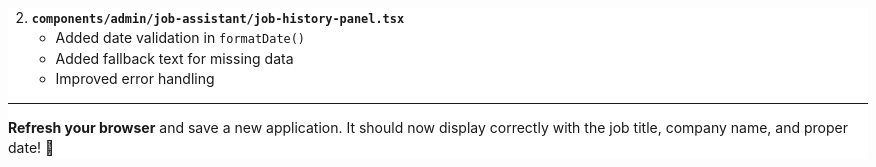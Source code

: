 2. **`components/admin/job-assistant/job-history-panel.tsx`**
   - Added date validation in `formatDate()`
   - Added fallback text for missing data
   - Improved error handling

---

**Refresh your browser** and save a new application. It should now display correctly with the job title, company name, and proper date! 🎉
